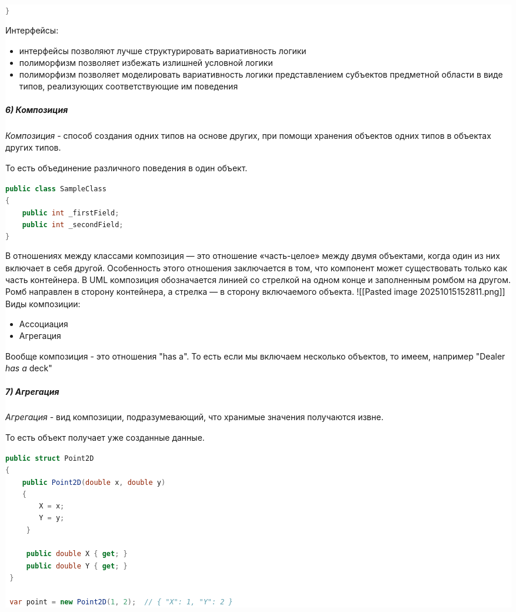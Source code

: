 ```C#
}
```
Интерфейсы:
- интерфейсы позволяют лучше структурировать вариативность логики
- полиморфизм позволяет избежать излишней условной логики
- полиморфизм позволяет моделировать вариативность логики представлением субъектов предметной области в виде типов, реализующих соответствующие им поведения
##### 6) Композиция

*Композиция* - способ создания одних типов на основе других, при помощи хранения объектов одних типов в объектах других типов. 

То есть объединение различного поведения в один объект.
```C#
public class SampleClass 
{ 
	public int _firstField; 
	public int _secondField; 
}
```

В отношениях между классами композиция — это отношение «часть-целое» между двумя объектами, когда один из них включает в себя другой. Особенность этого отношения заключается в том, что компонент может существовать только как часть контейнера. В UML композиция обозначается линией со стрелкой на одном конце и заполненным ромбом на другом. Ромб направлен в сторону контейнера, а стрелка — в сторону включаемого объекта.
![[Pasted image 20251015152811.png]]
Виды композиции:
- Ассоциация
- Агрегация

Вообще композиция - это отношения "has a". То есть если мы включаем несколько объектов, то имеем, например "Dealer *has a* deck"
##### 7) Агрегация

*Агрегация* - вид композиции, подразумевающий, что хранимые значения получаются извне.

То есть объект получает уже созданные данные.

```C#
public struct Point2D 
{
	public Point2D(double x, double y)
	{
		X = x;
		Y = y;
	 } 
	 
	 public double X { get; }
	 public double Y { get; } 
 } 
 
 var point = new Point2D(1, 2);  // { "X": 1, "Y": 2 }
```
